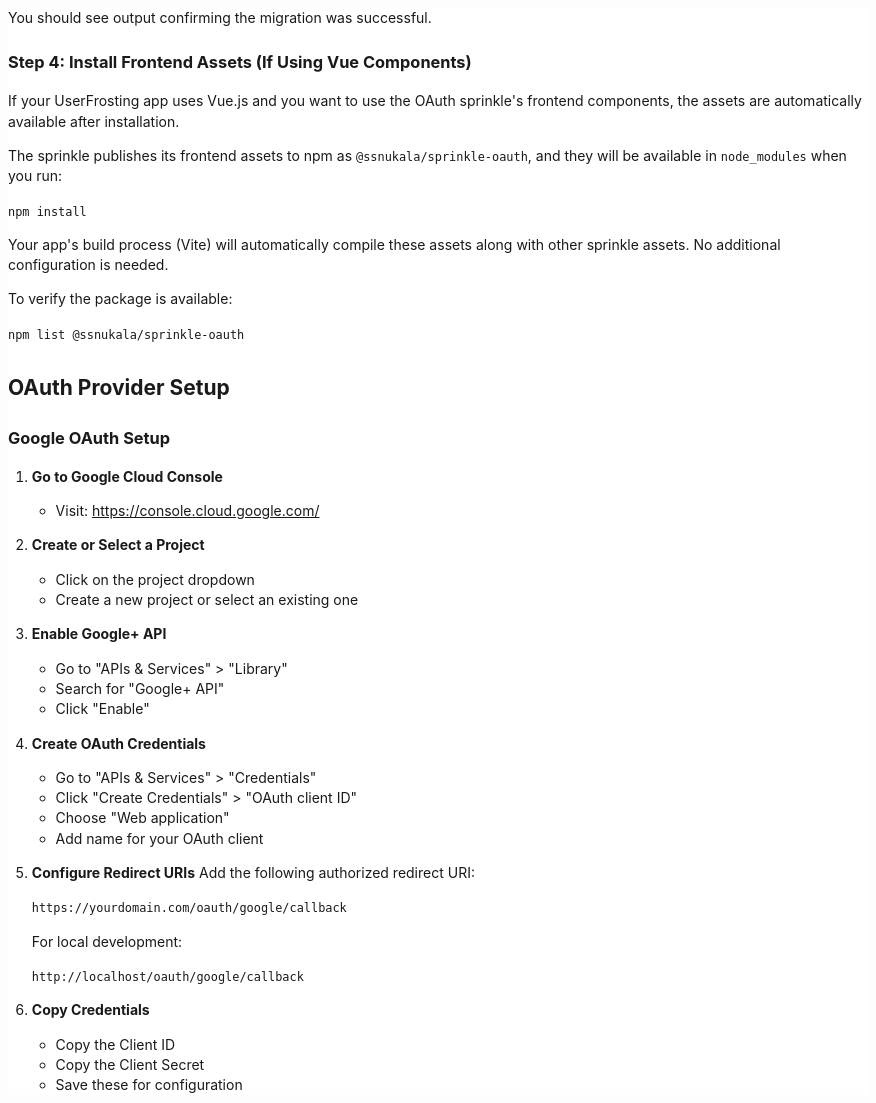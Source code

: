 You should see output confirming the migration was successful.

### Step 4: Install Frontend Assets (If Using Vue Components)

If your UserFrosting app uses Vue.js and you want to use the OAuth sprinkle's frontend components, the assets are automatically available after installation. 

The sprinkle publishes its frontend assets to npm as `@ssnukala/sprinkle-oauth`, and they will be available in `node_modules` when you run:

```bash
npm install
```

Your app's build process (Vite) will automatically compile these assets along with other sprinkle assets. No additional configuration is needed.

To verify the package is available:

```bash
npm list @ssnukala/sprinkle-oauth
```

## OAuth Provider Setup

### Google OAuth Setup

1. **Go to Google Cloud Console**
   - Visit: https://console.cloud.google.com/

2. **Create or Select a Project**
   - Click on the project dropdown
   - Create a new project or select an existing one

3. **Enable Google+ API**
   - Go to "APIs & Services" > "Library"
   - Search for "Google+ API"
   - Click "Enable"

4. **Create OAuth Credentials**
   - Go to "APIs & Services" > "Credentials"
   - Click "Create Credentials" > "OAuth client ID"
   - Choose "Web application"
   - Add name for your OAuth client

5. **Configure Redirect URIs**
   Add the following authorized redirect URI:
   ```
   https://yourdomain.com/oauth/google/callback
   ```
   For local development:
   ```
   http://localhost/oauth/google/callback
   ```

6. **Copy Credentials**
   - Copy the Client ID
   - Copy the Client Secret
   - Save these for configuration
